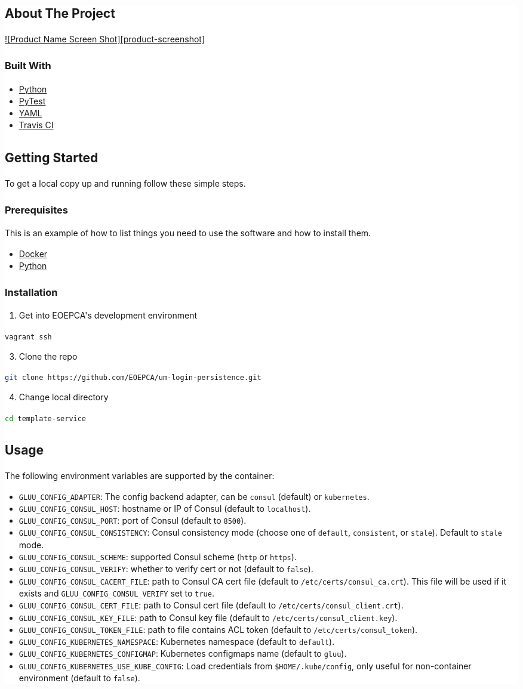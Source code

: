 

## About The Project

[![Product Name Screen Shot][product-screenshot]](https://example.com)

### Built With

- [Python](https://www.python.org//)
- [PyTest](https://docs.pytest.org)
- [YAML](https://yaml.org/)
- [Travis CI](https://travis-ci.com/)



## Getting Started

To get a local copy up and running follow these simple steps.

### Prerequisites

This is an example of how to list things you need to use the software and how to install them.

- [Docker](https://www.docker.com/)
- [Python](https://www.python.org//)

### Installation

1. Get into EOEPCA's development environment

```sh
vagrant ssh
```

3. Clone the repo

```sh
git clone https://github.com/EOEPCA/um-login-persistence.git
```

4. Change local directory

```sh
cd template-service
```

## Usage


The following environment variables are supported by the container:

- `GLUU_CONFIG_ADAPTER`: The config backend adapter, can be `consul` (default) or `kubernetes`.
- `GLUU_CONFIG_CONSUL_HOST`: hostname or IP of Consul (default to `localhost`).
- `GLUU_CONFIG_CONSUL_PORT`: port of Consul (default to `8500`).
- `GLUU_CONFIG_CONSUL_CONSISTENCY`: Consul consistency mode (choose one of `default`, `consistent`, or `stale`). Default to `stale` mode.
- `GLUU_CONFIG_CONSUL_SCHEME`: supported Consul scheme (`http` or `https`).
- `GLUU_CONFIG_CONSUL_VERIFY`: whether to verify cert or not (default to `false`).
- `GLUU_CONFIG_CONSUL_CACERT_FILE`: path to Consul CA cert file (default to `/etc/certs/consul_ca.crt`). This file will be used if it exists and `GLUU_CONFIG_CONSUL_VERIFY` set to `true`.
- `GLUU_CONFIG_CONSUL_CERT_FILE`: path to Consul cert file (default to `/etc/certs/consul_client.crt`).
- `GLUU_CONFIG_CONSUL_KEY_FILE`: path to Consul key file (default to `/etc/certs/consul_client.key`).
- `GLUU_CONFIG_CONSUL_TOKEN_FILE`: path to file contains ACL token (default to `/etc/certs/consul_token`).
- `GLUU_CONFIG_KUBERNETES_NAMESPACE`: Kubernetes namespace (default to `default`).
- `GLUU_CONFIG_KUBERNETES_CONFIGMAP`: Kubernetes configmaps name (default to `gluu`).
- `GLUU_CONFIG_KUBERNETES_USE_KUBE_CONFIG`: Load credentials from `$HOME/.kube/config`, only useful for non-container environment (default to `false`).

[contributors-shield]: https://img.shields.io/github/contributors/EOEPCA/um-login-persistencesvg?style=flat-square
[contributors-url]: https://github.com/EOEPCA/um-login-persistence/graphs/contributors
[forks-shield]: https://img.shields.io/github/forks/EOEPCA/um-login-persistencesvg?style=flat-square
[forks-url]: https://github.com/EOEPCA/um-login-persistence/network/members
[stars-shield]: https://img.shields.io/github/stars/EOEPCA/um-login-persistencesvg?style=flat-square
[stars-url]: https://github.com/EOEPCA/um-login-persistence/stargazers
[issues-shield]: https://img.shields.io/github/issues/EOEPCA/um-login-persistencesvg?style=flat-square
[issues-url]: https://github.com/EOEPCA/um-login-persistence/issues
[license-shield]: https://img.shields.io/github/license/EOEPCA/um-login-persistencesvg?style=flat-square
[license-url]: https://github.com/EOEPCA/um-login-persistence/blob/master/LICENSE
[build-shield]: https://www.travis-ci.com/EOEPCA/um-login-persistencesvg?branch=master